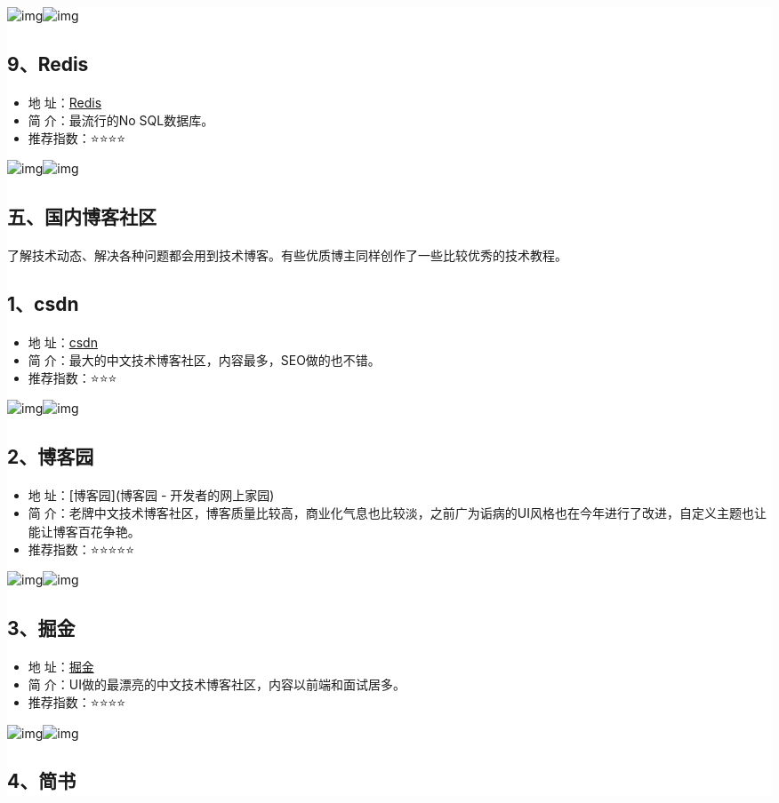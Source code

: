 
![img](https://pica.zhimg.com/50/v2-1ac4f6c9d2e04786f7c5f817cb10eb3a_720w.jpg?source=1940ef5c)![img](https://pica.zhimg.com/80/v2-1ac4f6c9d2e04786f7c5f817cb10eb3a_1440w.jpg?source=1940ef5c)



## 9、Redis

- 地       址：[Redis](https://link.zhihu.com/?target=https%3A//redis.io/)
- 简       介：最流行的No SQL数据库。
- 推荐指数：⭐⭐⭐⭐



![img](https://pic3.zhimg.com/50/v2-042c9d4724c19146c9b79ffc0ee2363e_720w.jpg?source=1940ef5c)![img](https://pic3.zhimg.com/80/v2-042c9d4724c19146c9b79ffc0ee2363e_1440w.jpg?source=1940ef5c)



## **五、国内博客社区**

了解技术动态、解决各种问题都会用到技术博客。有些优质博主同样创作了一些比较优秀的技术教程。



## 1、csdn

- 地       址：[csdn](https://link.zhihu.com/?target=https%3A//www.csdn.net/)
- 简       介：最大的中文技术博客社区，内容最多，SEO做的也不错。
- 推荐指数：⭐⭐⭐

![img](https://pic2.zhimg.com/50/v2-0a841d28e9f3a3403f2d9eea8e850ef9_720w.jpg?source=1940ef5c)![img](https://pic2.zhimg.com/80/v2-0a841d28e9f3a3403f2d9eea8e850ef9_1440w.jpg?source=1940ef5c)



## 2、博客园

- 地       址：[博客园](博客园 - 开发者的网上家园)
- 简       介：老牌中文技术博客社区，博客质量比较高，商业化气息也比较淡，之前广为诟病的UI风格也在今年进行了改进，自定义主题也让能让博客百花争艳。
- 推荐指数：⭐⭐⭐⭐⭐



![img](https://pic2.zhimg.com/50/v2-18ce0062703bd6a64c9274d933374e17_720w.jpg?source=1940ef5c)![img](https://pic2.zhimg.com/80/v2-18ce0062703bd6a64c9274d933374e17_1440w.jpg?source=1940ef5c)



## 3、掘金

- 地       址：[掘金](https://link.zhihu.com/?target=https%3A//juejin.im/)
- 简       介：UI做的最漂亮的中文技术博客社区，内容以前端和面试居多。
- 推荐指数：⭐⭐⭐⭐



![img](https://pic1.zhimg.com/50/v2-ef71671e649016d0d16775e95c7bb21d_720w.jpg?source=1940ef5c)![img](https://pic1.zhimg.com/80/v2-ef71671e649016d0d16775e95c7bb21d_1440w.jpg?source=1940ef5c)



## 4、简书
